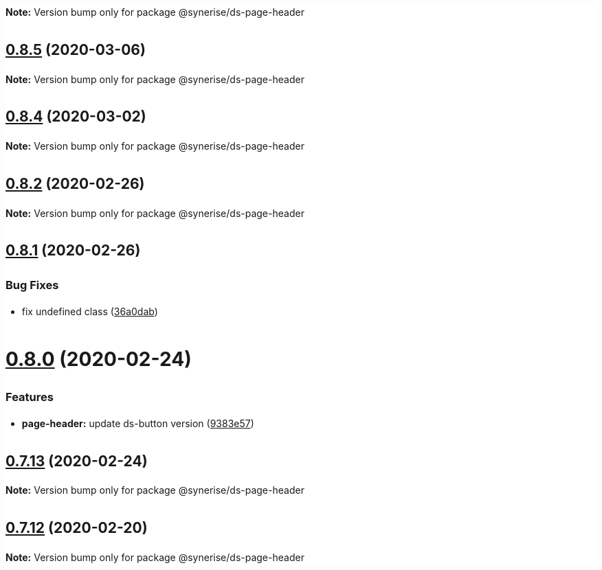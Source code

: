 **Note:** Version bump only for package @synerise/ds-page-header

## [0.8.5](https://github.com/synerise/synerise-design/compare/@synerise/ds-page-header@0.8.4...@synerise/ds-page-header@0.8.5) (2020-03-06)

**Note:** Version bump only for package @synerise/ds-page-header

## [0.8.4](https://github.com/synerise/synerise-design/compare/@synerise/ds-page-header@0.8.3...@synerise/ds-page-header@0.8.4) (2020-03-02)

**Note:** Version bump only for package @synerise/ds-page-header

## [0.8.2](https://github.com/synerise/synerise-design/compare/@synerise/ds-page-header@0.8.1...@synerise/ds-page-header@0.8.2) (2020-02-26)

**Note:** Version bump only for package @synerise/ds-page-header

## [0.8.1](https://github.com/synerise/synerise-design/compare/@synerise/ds-page-header@0.8.0...@synerise/ds-page-header@0.8.1) (2020-02-26)

### Bug Fixes

- fix undefined class ([36a0dab](https://github.com/synerise/synerise-design/commit/36a0dabe726c71e05f22612dde4ffd1ae7236e38))

# [0.8.0](https://github.com/synerise/synerise-design/compare/@synerise/ds-page-header@0.7.13...@synerise/ds-page-header@0.8.0) (2020-02-24)

### Features

- **page-header:** update ds-button version ([9383e57](https://github.com/synerise/synerise-design/commit/9383e57fb0e6e8ed3f4f48b476a3458f7843a1c7))

## [0.7.13](https://github.com/synerise/synerise-design/compare/@synerise/ds-page-header@0.7.12...@synerise/ds-page-header@0.7.13) (2020-02-24)

**Note:** Version bump only for package @synerise/ds-page-header

## [0.7.12](https://github.com/synerise/synerise-design/compare/@synerise/ds-page-header@0.7.11...@synerise/ds-page-header@0.7.12) (2020-02-20)

**Note:** Version bump only for package @synerise/ds-page-header
